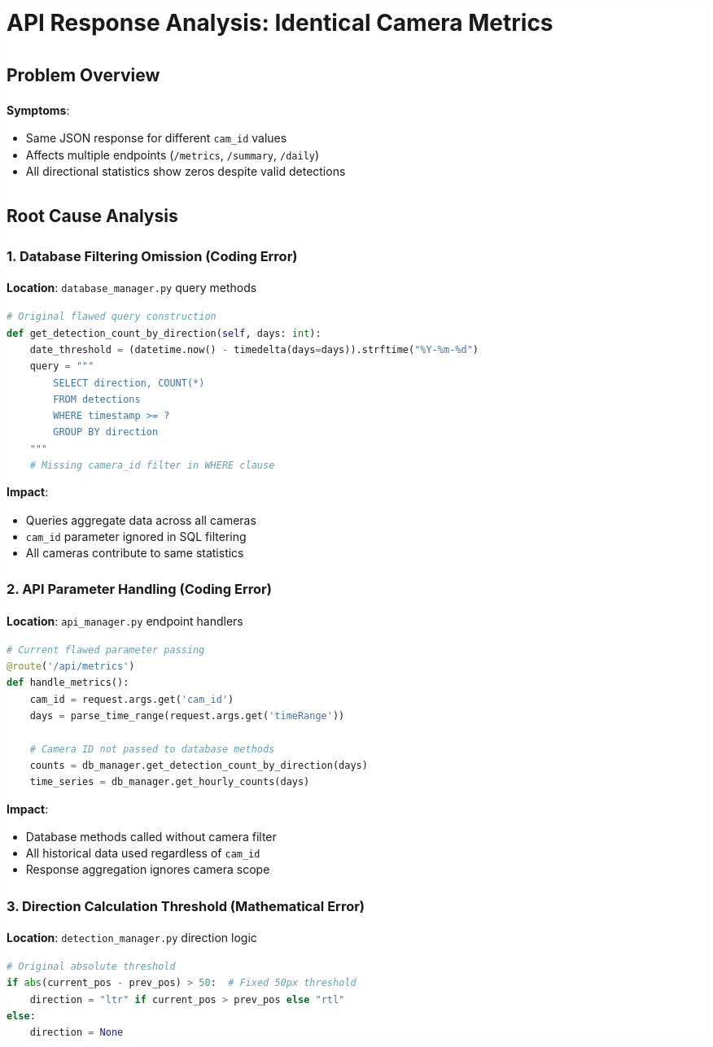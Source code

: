 # API Response Analysis: Identical Camera Metrics

## Problem Overview
**Symptoms**: 
- Same JSON response for different `cam_id` values
- Affects multiple endpoints (`/metrics`, `/summary`, `/daily`)
- All directional statistics show zeros despite valid detections

## Root Cause Analysis

### 1. Database Filtering Omission (Coding Error)
**Location**: `database_manager.py` query methods
```python:database_manager.py
# Original flawed query construction
def get_detection_count_by_direction(self, days: int):
    date_threshold = (datetime.now() - timedelta(days=days)).strftime("%Y-%m-%d")
    query = """
        SELECT direction, COUNT(*) 
        FROM detections 
        WHERE timestamp >= ?
        GROUP BY direction
    """
    # Missing camera_id filter in WHERE clause
```

**Impact**:
- Queries aggregate data across all cameras
- `cam_id` parameter ignored in SQL filtering
- All cameras contribute to same statistics

### 2. API Parameter Handling (Coding Error)
**Location**: `api_manager.py` endpoint handlers
```python:api_manager.py
# Current flawed parameter passing
@route('/api/metrics')
def handle_metrics():
    cam_id = request.args.get('cam_id')
    days = parse_time_range(request.args.get('timeRange'))
    
    # Camera ID not passed to database methods
    counts = db_manager.get_detection_count_by_direction(days)
    time_series = db_manager.get_hourly_counts(days)
```

**Impact**:
- Database methods called without camera filter
- All historical data used regardless of `cam_id`
- Response aggregation ignores camera scope

### 3. Direction Calculation Threshold (Mathematical Error)
**Location**: `detection_manager.py` direction logic
```python:detection_manager.py
# Original absolute threshold
if abs(current_pos - prev_pos) > 50:  # Fixed 50px threshold
    direction = "ltr" if current_pos > prev_pos else "rtl"
else:
    direction = None
```
